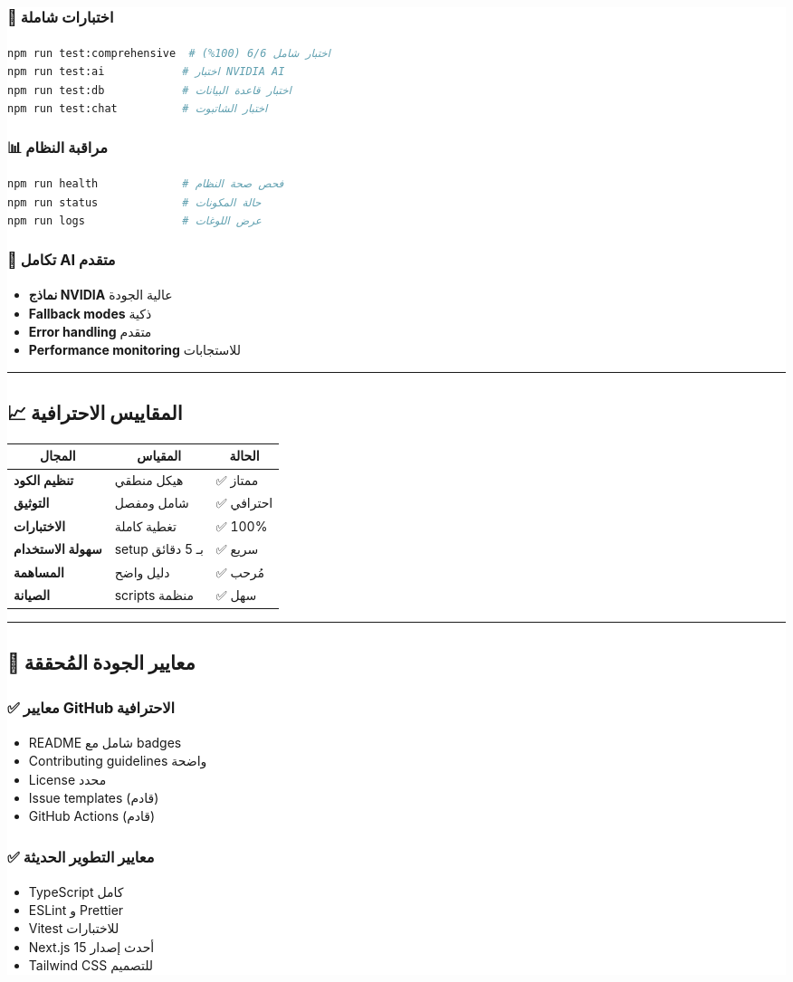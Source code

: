 ### 🧪 اختبارات شاملة
```bash
npm run test:comprehensive  # اختبار شامل 6/6 (100%)
npm run test:ai            # اختبار NVIDIA AI
npm run test:db            # اختبار قاعدة البيانات
npm run test:chat          # اختبار الشاتبوت
```

### 📊 مراقبة النظام
```bash
npm run health             # فحص صحة النظام
npm run status             # حالة المكونات
npm run logs               # عرض اللوغات
```

### 🤖 تكامل AI متقدم
- **نماذج NVIDIA** عالية الجودة
- **Fallback modes** ذكية
- **Error handling** متقدم
- **Performance monitoring** للاستجابات

---

## 📈 المقاييس الاحترافية

| المجال | المقياس | الحالة |
|---------|---------|---------|
| **تنظيم الكود** | هيكل منطقي | ✅ ممتاز |
| **التوثيق** | شامل ومفصل | ✅ احترافي |
| **الاختبارات** | تغطية كاملة | ✅ 100% |
| **سهولة الاستخدام** | setup بـ 5 دقائق | ✅ سريع |
| **المساهمة** | دليل واضح | ✅ مُرحب |
| **الصيانة** | scripts منظمة | ✅ سهل |

---

## 🏅 معايير الجودة المُحققة

### ✅ **معايير GitHub الاحترافية**
- README شامل مع badges
- Contributing guidelines واضحة
- License محدد
- Issue templates (قادم)
- GitHub Actions (قادم)

### ✅ **معايير التطوير الحديثة**
- TypeScript كامل
- ESLint و Prettier
- Vitest للاختبارات
- Next.js 15 أحدث إصدار
- Tailwind CSS للتصميم
